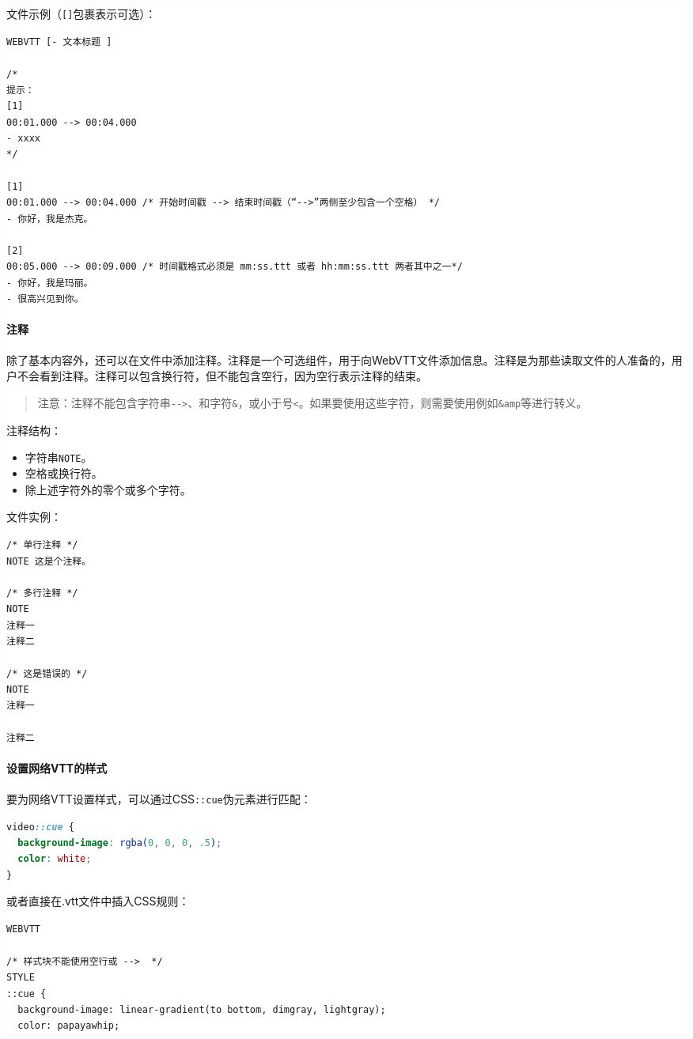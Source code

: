 文件示例（`[]`包裹表示可选）：
```
WEBVTT [- 文本标题 ]

/* 
提示：
[1]                    
00:01.000 --> 00:04.000 
- xxxx     
*/

[1]  
00:01.000 --> 00:04.000 /* 开始时间戳 --> 结束时间戳（“-->”两侧至少包含一个空格） */
- 你好，我是杰克。

[2]
00:05.000 --> 00:09.000 /* 时间戳格式必须是 mm:ss.ttt 或者 hh:mm:ss.ttt 两者其中之一*/
- 你好，我是玛丽。
- 很高兴见到你。
```

#### 注释
除了基本内容外，还可以在文件中添加注释。注释是一个可选组件，用于向WebVTT文件添加信息。注释是为那些读取文件的人准备的，用户不会看到注释。注释可以包含换行符，但不能包含空行，因为空行表示注释的结束。

> 注意：注释不能包含字符串`-->`、和字符`&`，或小于号`<`。如果要使用这些字符，则需要使用例如`&amp`等进行转义。

注释结构：
- 字符串`NOTE`。
- 空格或换行符。
- 除上述字符外的零个或多个字符。

文件实例：
```
/* 单行注释 */
NOTE 这是个注释。

/* 多行注释 */
NOTE 
注释一
注释二

/* 这是错误的 */
NOTE 
注释一

注释二
```

#### 设置网络VTT的样式
要为网络VTT设置样式，可以通过CSS`::cue`伪元素进行匹配：
```css
video::cue {
  background-image: rgba(0, 0, 0, .5);
  color: white;
}
```
或者直接在.vtt文件中插入CSS规则：
```
WEBVTT

/* 样式块不能使用空行或 -->  */
STYLE
::cue {
  background-image: linear-gradient(to bottom, dimgray, lightgray);
  color: papayawhip;
```